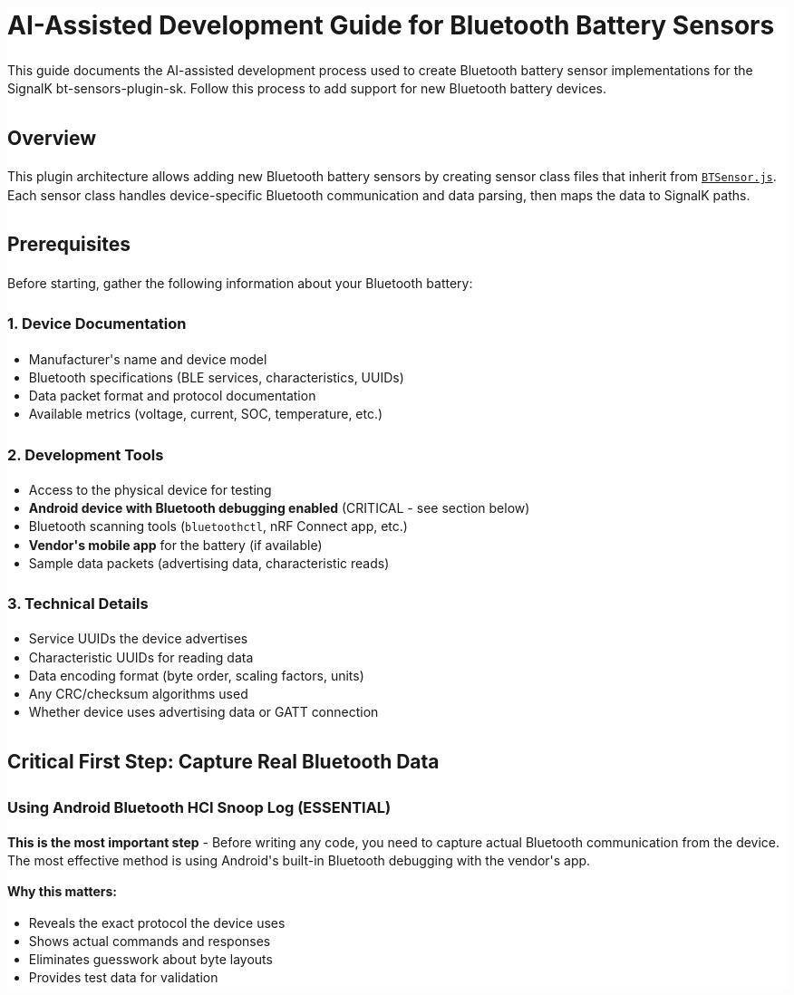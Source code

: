 # AI-Assisted Development Guide for Bluetooth Battery Sensors

This guide documents the AI-assisted development process used to create Bluetooth battery sensor implementations for the SignalK bt-sensors-plugin-sk. Follow this process to add support for new Bluetooth battery devices.

## Overview

This plugin architecture allows adding new Bluetooth battery sensors by creating sensor class files that inherit from [`BTSensor.js`](BTSensor.js:1). Each sensor class handles device-specific Bluetooth communication and data parsing, then maps the data to SignalK paths.

## Prerequisites

Before starting, gather the following information about your Bluetooth battery:

### 1. Device Documentation
- Manufacturer's name and device model
- Bluetooth specifications (BLE services, characteristics, UUIDs)
- Data packet format and protocol documentation
- Available metrics (voltage, current, SOC, temperature, etc.)

### 2. Development Tools
- Access to the physical device for testing
- **Android device with Bluetooth debugging enabled** (CRITICAL - see section below)
- Bluetooth scanning tools (`bluetoothctl`, nRF Connect app, etc.)
- **Vendor's mobile app** for the battery (if available)
- Sample data packets (advertising data, characteristic reads)

### 3. Technical Details
- Service UUIDs the device advertises
- Characteristic UUIDs for reading data
- Data encoding format (byte order, scaling factors, units)
- Any CRC/checksum algorithms used
- Whether device uses advertising data or GATT connection

## Critical First Step: Capture Real Bluetooth Data

### Using Android Bluetooth HCI Snoop Log (ESSENTIAL)

**This is the most important step** - Before writing any code, you need to capture actual Bluetooth communication from the device. The most effective method is using Android's built-in Bluetooth debugging with the vendor's app.

**Why this matters:**
- Reveals the exact protocol the device uses
- Shows actual commands and responses
- Eliminates guesswork about byte layouts
- Provides test data for validation
